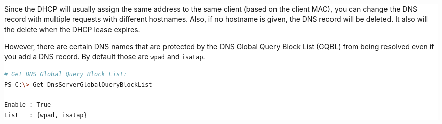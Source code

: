 Since the DHCP will usually assign the same address to the same client (based on the client MAC), you can change the DNS record with multiple requests with different hostnames. Also, if no hostname is given, the DNS record will be deleted. It also will the delete when the DHCP lease expires.

However, there are certain [DNS names that are protected](https://www.netspi.com/blog/technical/network-penetration-testing/adidns-revisited/) by the DNS Global Query Block List (GQBL) from being resolved even if you add a DNS record. By default those are `wpad` and `isatap`.

```bash
# Get DNS Global Query Block List:
PS C:\> Get-DnsServerGlobalQueryBlockList

Enable : True
List   : {wpad, isatap}
```
